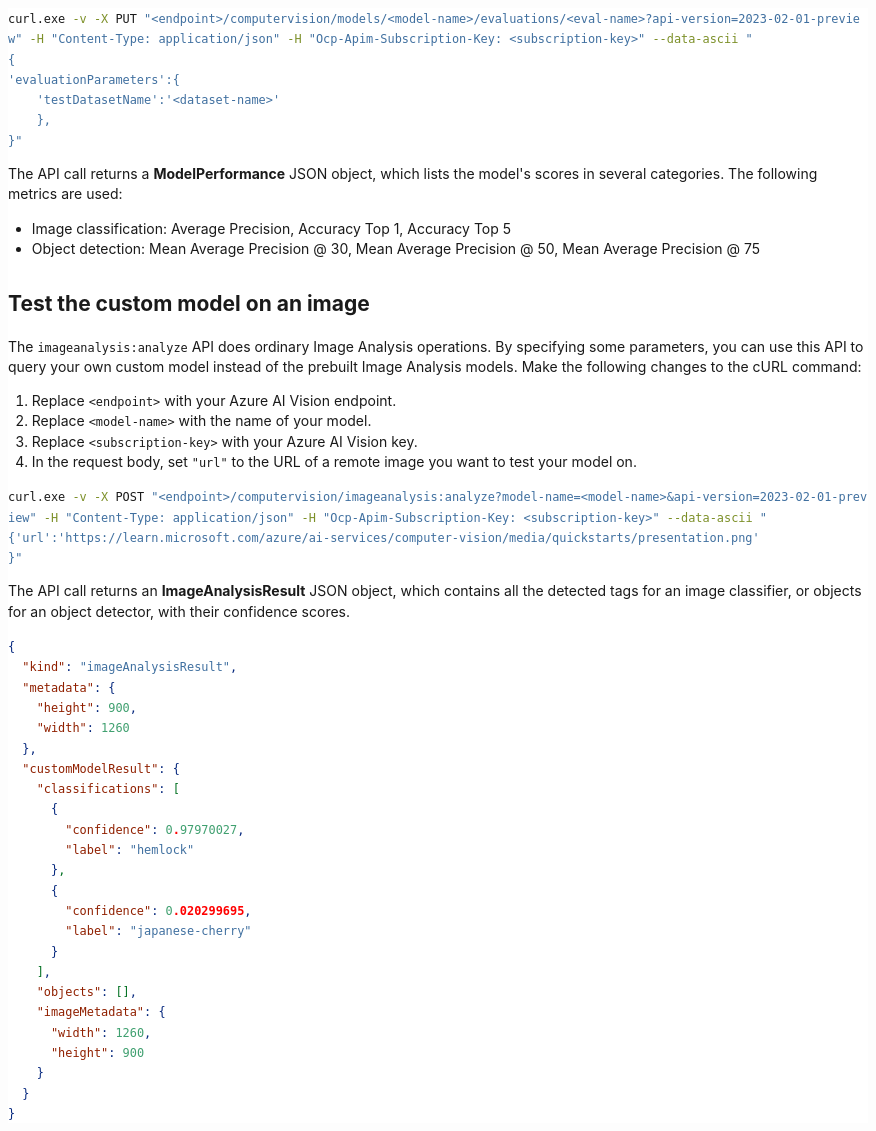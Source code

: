 ```bash
curl.exe -v -X PUT "<endpoint>/computervision/models/<model-name>/evaluations/<eval-name>?api-version=2023-02-01-preview" -H "Content-Type: application/json" -H "Ocp-Apim-Subscription-Key: <subscription-key>" --data-ascii "
{
'evaluationParameters':{
    'testDatasetName':'<dataset-name>'
    },
}"
```

The API call returns a **ModelPerformance** JSON object, which lists the model's scores in several categories. The following metrics are used:

- Image classification: Average Precision, Accuracy Top 1, Accuracy Top 5
- Object detection: Mean Average Precision @ 30, Mean Average Precision @ 50, Mean Average Precision @ 75

## Test the custom model on an image

The `imageanalysis:analyze` API does ordinary Image Analysis operations. By specifying some parameters, you can use this API to query your own custom model instead of the prebuilt Image Analysis models. Make the following changes to the cURL command:

1. Replace `<endpoint>` with your Azure AI Vision endpoint.
1. Replace `<model-name>` with the name of your model.
1. Replace `<subscription-key>` with your Azure AI Vision key.
1. In the request body, set `"url"` to the URL of a remote image you want to test your model on.

```bash
curl.exe -v -X POST "<endpoint>/computervision/imageanalysis:analyze?model-name=<model-name>&api-version=2023-02-01-preview" -H "Content-Type: application/json" -H "Ocp-Apim-Subscription-Key: <subscription-key>" --data-ascii "
{'url':'https://learn.microsoft.com/azure/ai-services/computer-vision/media/quickstarts/presentation.png'
}"
```

The API call returns an **ImageAnalysisResult** JSON object, which contains all the detected tags for an image classifier, or objects for an object detector, with their confidence scores.

```json
{
  "kind": "imageAnalysisResult",
  "metadata": {
    "height": 900,
    "width": 1260
  },
  "customModelResult": {
    "classifications": [
      {
        "confidence": 0.97970027,
        "label": "hemlock"
      },
      {
        "confidence": 0.020299695,
        "label": "japanese-cherry"
      }
    ],
    "objects": [],
    "imageMetadata": {
      "width": 1260,
      "height": 900
    }
  }
}
```